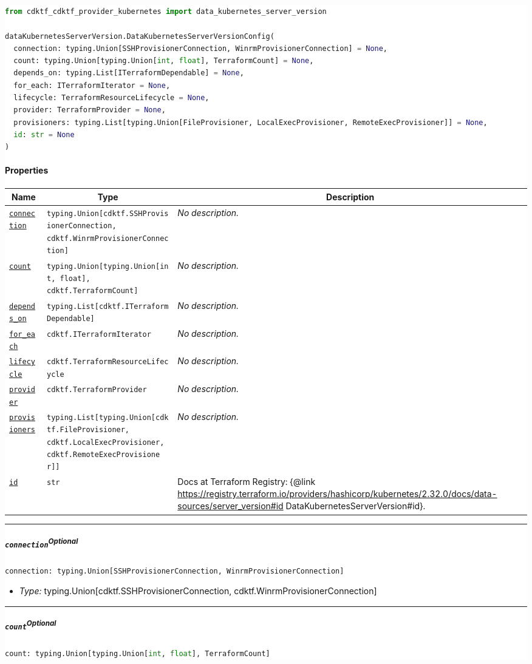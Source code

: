 ```python
from cdktf_cdktf_provider_kubernetes import data_kubernetes_server_version

dataKubernetesServerVersion.DataKubernetesServerVersionConfig(
  connection: typing.Union[SSHProvisionerConnection, WinrmProvisionerConnection] = None,
  count: typing.Union[typing.Union[int, float], TerraformCount] = None,
  depends_on: typing.List[ITerraformDependable] = None,
  for_each: ITerraformIterator = None,
  lifecycle: TerraformResourceLifecycle = None,
  provider: TerraformProvider = None,
  provisioners: typing.List[typing.Union[FileProvisioner, LocalExecProvisioner, RemoteExecProvisioner]] = None,
  id: str = None
)
```

#### Properties <a name="Properties" id="Properties"></a>

| **Name** | **Type** | **Description** |
| --- | --- | --- |
| <code><a href="#@cdktf/provider-kubernetes.dataKubernetesServerVersion.DataKubernetesServerVersionConfig.property.connection">connection</a></code> | <code>typing.Union[cdktf.SSHProvisionerConnection, cdktf.WinrmProvisionerConnection]</code> | *No description.* |
| <code><a href="#@cdktf/provider-kubernetes.dataKubernetesServerVersion.DataKubernetesServerVersionConfig.property.count">count</a></code> | <code>typing.Union[typing.Union[int, float], cdktf.TerraformCount]</code> | *No description.* |
| <code><a href="#@cdktf/provider-kubernetes.dataKubernetesServerVersion.DataKubernetesServerVersionConfig.property.dependsOn">depends_on</a></code> | <code>typing.List[cdktf.ITerraformDependable]</code> | *No description.* |
| <code><a href="#@cdktf/provider-kubernetes.dataKubernetesServerVersion.DataKubernetesServerVersionConfig.property.forEach">for_each</a></code> | <code>cdktf.ITerraformIterator</code> | *No description.* |
| <code><a href="#@cdktf/provider-kubernetes.dataKubernetesServerVersion.DataKubernetesServerVersionConfig.property.lifecycle">lifecycle</a></code> | <code>cdktf.TerraformResourceLifecycle</code> | *No description.* |
| <code><a href="#@cdktf/provider-kubernetes.dataKubernetesServerVersion.DataKubernetesServerVersionConfig.property.provider">provider</a></code> | <code>cdktf.TerraformProvider</code> | *No description.* |
| <code><a href="#@cdktf/provider-kubernetes.dataKubernetesServerVersion.DataKubernetesServerVersionConfig.property.provisioners">provisioners</a></code> | <code>typing.List[typing.Union[cdktf.FileProvisioner, cdktf.LocalExecProvisioner, cdktf.RemoteExecProvisioner]]</code> | *No description.* |
| <code><a href="#@cdktf/provider-kubernetes.dataKubernetesServerVersion.DataKubernetesServerVersionConfig.property.id">id</a></code> | <code>str</code> | Docs at Terraform Registry: {@link https://registry.terraform.io/providers/hashicorp/kubernetes/2.32.0/docs/data-sources/server_version#id DataKubernetesServerVersion#id}. |

---

##### `connection`<sup>Optional</sup> <a name="connection" id="@cdktf/provider-kubernetes.dataKubernetesServerVersion.DataKubernetesServerVersionConfig.property.connection"></a>

```python
connection: typing.Union[SSHProvisionerConnection, WinrmProvisionerConnection]
```

- *Type:* typing.Union[cdktf.SSHProvisionerConnection, cdktf.WinrmProvisionerConnection]

---

##### `count`<sup>Optional</sup> <a name="count" id="@cdktf/provider-kubernetes.dataKubernetesServerVersion.DataKubernetesServerVersionConfig.property.count"></a>

```python
count: typing.Union[typing.Union[int, float], TerraformCount]
```

